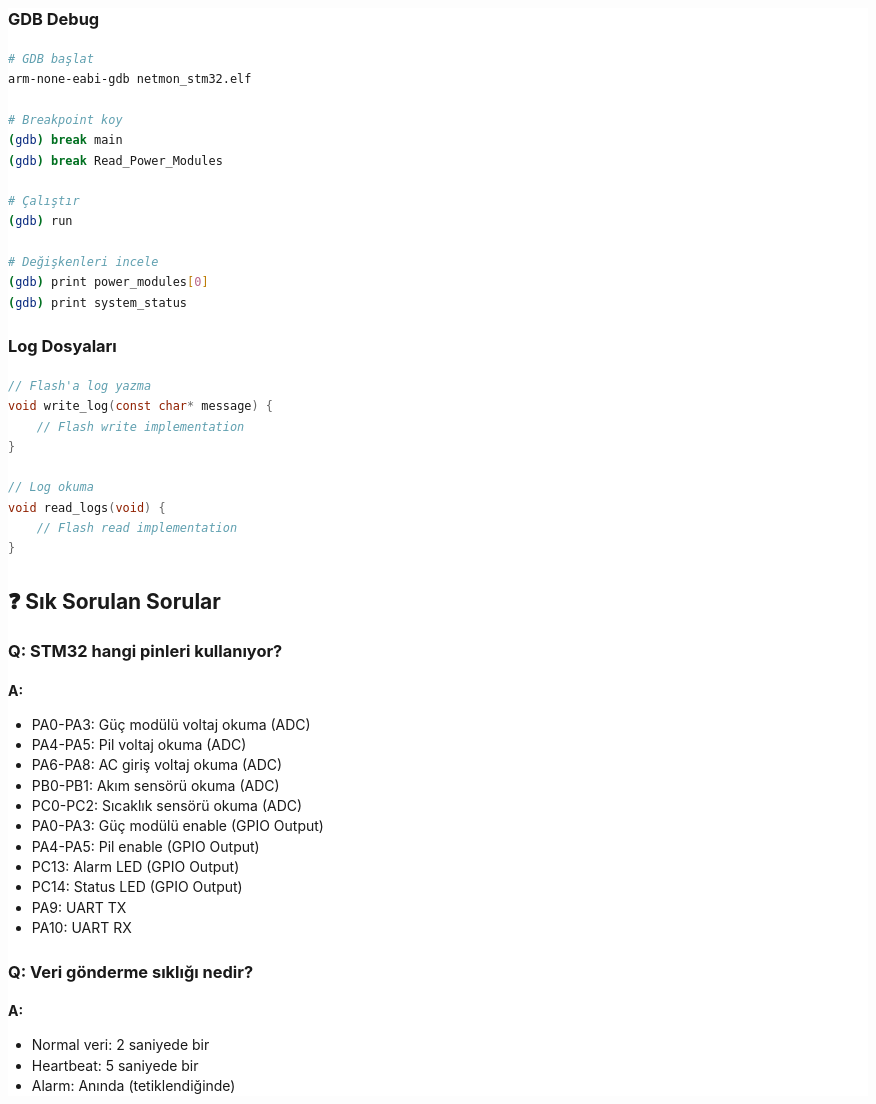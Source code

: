 ### GDB Debug
```bash
# GDB başlat
arm-none-eabi-gdb netmon_stm32.elf

# Breakpoint koy
(gdb) break main
(gdb) break Read_Power_Modules

# Çalıştır
(gdb) run

# Değişkenleri incele
(gdb) print power_modules[0]
(gdb) print system_status
```

### Log Dosyaları
```c
// Flash'a log yazma
void write_log(const char* message) {
    // Flash write implementation
}

// Log okuma
void read_logs(void) {
    // Flash read implementation
}
```

## ❓ Sık Sorulan Sorular

### Q: STM32 hangi pinleri kullanıyor?
**A:** 
- PA0-PA3: Güç modülü voltaj okuma (ADC)
- PA4-PA5: Pil voltaj okuma (ADC)
- PA6-PA8: AC giriş voltaj okuma (ADC)
- PB0-PB1: Akım sensörü okuma (ADC)
- PC0-PC2: Sıcaklık sensörü okuma (ADC)
- PA0-PA3: Güç modülü enable (GPIO Output)
- PA4-PA5: Pil enable (GPIO Output)
- PC13: Alarm LED (GPIO Output)
- PC14: Status LED (GPIO Output)
- PA9: UART TX
- PA10: UART RX

### Q: Veri gönderme sıklığı nedir?
**A:** 
- Normal veri: 2 saniyede bir
- Heartbeat: 5 saniyede bir
- Alarm: Anında (tetiklendiğinde)

